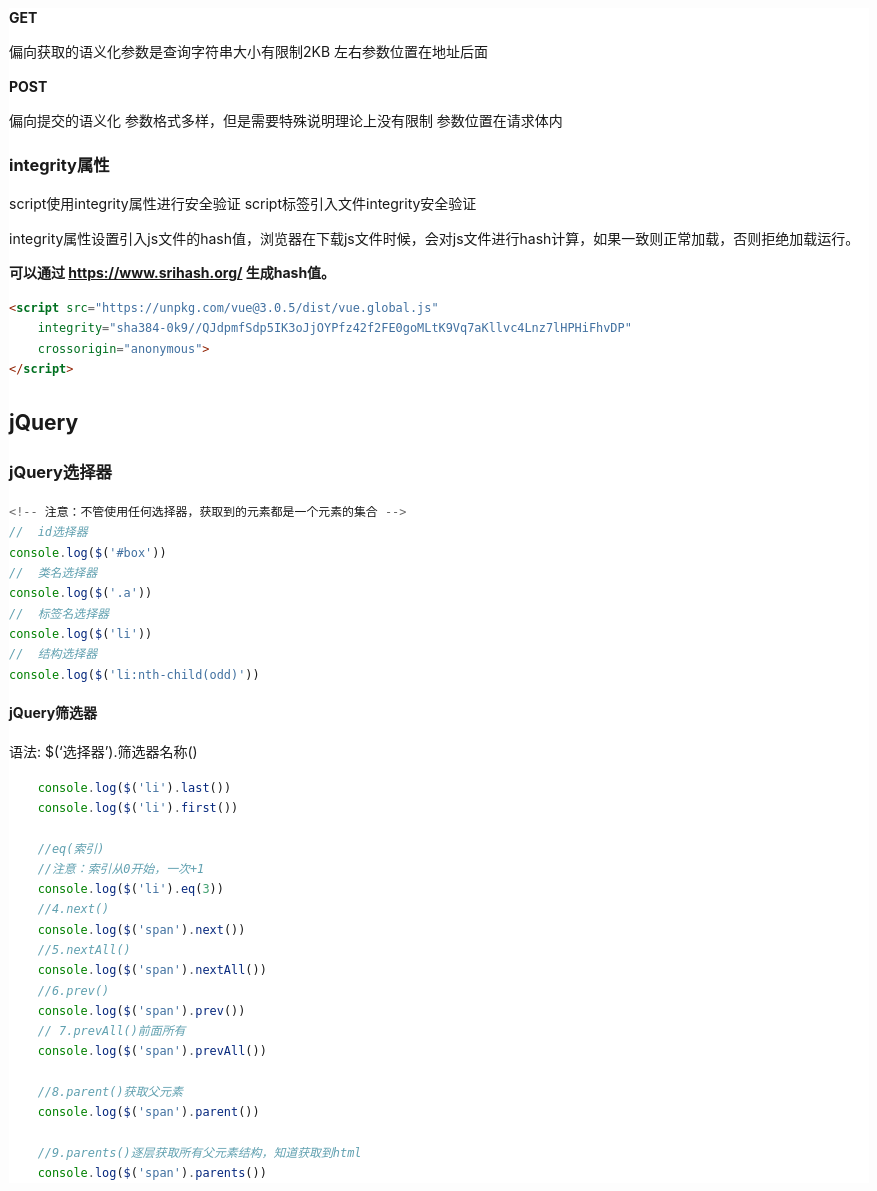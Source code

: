 **GET**

偏向获取的语义化参数是查询字符串大小有限制2KB 左右参数位置在地址后面

**POST**

偏向提交的语义化
参数格式多样，但是需要特殊说明理论上没有限制
参数位置在请求体内

### integrity属性

script使用integrity属性进行安全验证
script标签引入文件integrity安全验证

integrity属性设置引入js文件的hash值，浏览器在下载js文件时候，会对js文件进行hash计算，如果一致则正常加载，否则拒绝加载运行。

**可以通过 https://www.srihash.org/ 生成hash值。**

```html
<script src="https://unpkg.com/vue@3.0.5/dist/vue.global.js"
    integrity="sha384-0k9//QJdpmfSdp5IK3oJjOYPfz42f2FE0goMLtK9Vq7aKllvc4Lnz7lHPHiFhvDP"
    crossorigin="anonymous">
</script>
```

## jQuery

### jQuery选择器

```js
<!-- 注意：不管使用任何选择器，获取到的元素都是一个元素的集合 -->
//  id选择器
console.log($('#box'))
//  类名选择器
console.log($('.a'))
//  标签名选择器
console.log($('li'))
//  结构选择器
console.log($('li:nth-child(odd)'))
```

#### jQuery筛选器

语法: $(‘选择器’).筛选器名称()

```js
    console.log($('li').last())
    console.log($('li').first())

    //eq(索引)
    //注意：索引从0开始，一次+1
    console.log($('li').eq(3))
    //4.next()
    console.log($('span').next())
    //5.nextAll()
    console.log($('span').nextAll())
    //6.prev()
    console.log($('span').prev())
    // 7.prevAll()前面所有
    console.log($('span').prevAll())

    //8.parent()获取父元素
    console.log($('span').parent()) 

    //9.parents()逐层获取所有父元素结构，知道获取到html
    console.log($('span').parents())

```